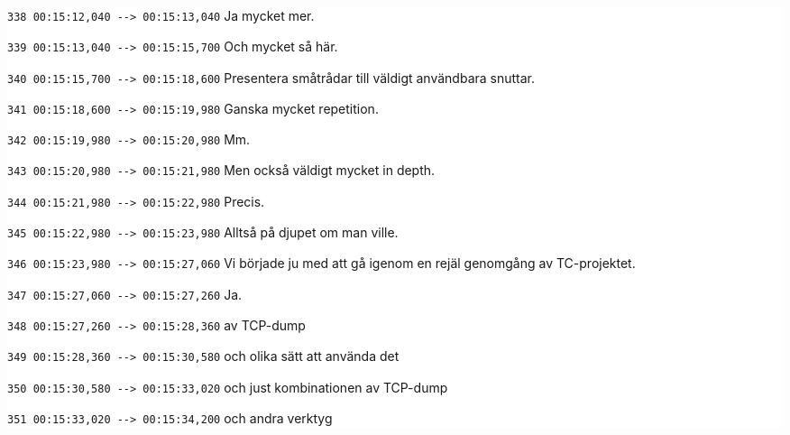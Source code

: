 

`338 00:15:12,040 --> 00:15:13,040`
Ja mycket mer.



`339 00:15:13,040 --> 00:15:15,700`
Och mycket så här.



`340 00:15:15,700 --> 00:15:18,600`
Presentera småtrådar till väldigt användbara snuttar.



`341 00:15:18,600 --> 00:15:19,980`
Ganska mycket repetition.



`342 00:15:19,980 --> 00:15:20,980`
Mm.



`343 00:15:20,980 --> 00:15:21,980`
Men också väldigt mycket in depth.



`344 00:15:21,980 --> 00:15:22,980`
Precis.



`345 00:15:22,980 --> 00:15:23,980`
Alltså på djupet om man ville.



`346 00:15:23,980 --> 00:15:27,060`
Vi började ju med att gå igenom en rejäl genomgång av TC-projektet.



`347 00:15:27,060 --> 00:15:27,260`
Ja.



`348 00:15:27,260 --> 00:15:28,360`
av TCP-dump



`349 00:15:28,360 --> 00:15:30,580`
och olika sätt att använda det



`350 00:15:30,580 --> 00:15:33,020`
och just kombinationen av TCP-dump



`351 00:15:33,020 --> 00:15:34,200`
och andra verktyg
